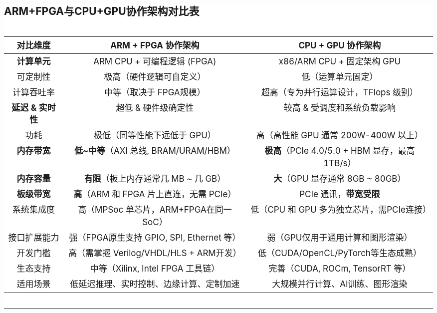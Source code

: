
## ARM+FPGA与CPU+GPU协作架构对比表

<style scoped>
table {
    height: 100%;
    width: 100%;
    font-size: 17px;
}
section {
    align-items: center;
    justify-content: center;
}
section.table-container {
display: flex;
text-align: center;
margin: 0 auto;
justify-content: center;
align-items: center;
}
</style>

<section class="table-container">

| 对比维度                 | ARM + FPGA 协作架构                         | CPU + GPU 协作架构                            |
|-------------------------|--------------------------------------------|-----------------------------------------------|
| **计算单元**            | ARM CPU + 可编程逻辑 (FPGA)                | x86/ARM CPU + 固定架构 GPU                   |
| 可定制性            | 极高（硬件逻辑可自定义）                | 低（运算单元固定）                       |
| 计算吞吐率          | 中等（取决于 FPGA规模）                    | 超高（专为并行运算设计，TFlops 级别）     |
| **延迟 & 实时性**       | 超低 & 硬件级确定性                    | 较高 & 受调度和系统负载影响               |
| 功耗                | 极低（同等性能下远低于 GPU）            | 高（高性能 GPU 通常 200W-400W 以上）         |
| **内存带宽**            | **低~中等**（AXI 总线, BRAM/URAM/HBM）         | **极高**（PCIe 4.0/5.0 + HBM 显存，最高 1TB/s）  |
| **内存容量**            | **有限**（板上内存通常几 MB ~ 几 GB）        | **大**（GPU 显存通常 8GB ~ 80GB）                |
| **板级带宽**            | **高**（ARM 和 FPGA 片上直连，无需 PCIe）   | PCIe 通讯，**带宽受限**                           |
| 系统集成度          | 高（MPSoc 单芯片，ARM+FPGA在同一 SoC）  | 低（CPU 和 GPU 多为独立芯片，需PCIe连接）    |
| 接口扩展能力        | 强（FPGA原生支持 GPIO, SPI, Ethernet 等）| 弱（GPU仅用于通用计算和图形渲染）            |
| 开发门槛            | 高（需掌握 Verilog/VHDL/HLS + ARM开发）| 低（CUDA/OpenCL/PyTorch等生态成熟）         |
| 生态支持           | 中等（Xilinx, Intel FPGA 工具链）           | 完善（CUDA, ROCm, TensorRT 等）          |
| 适用场景            | 低延迟推理、实时控制、边缘计算、定制加速| 大规模并行计算、AI训练、图形渲染       |

</section>

---
